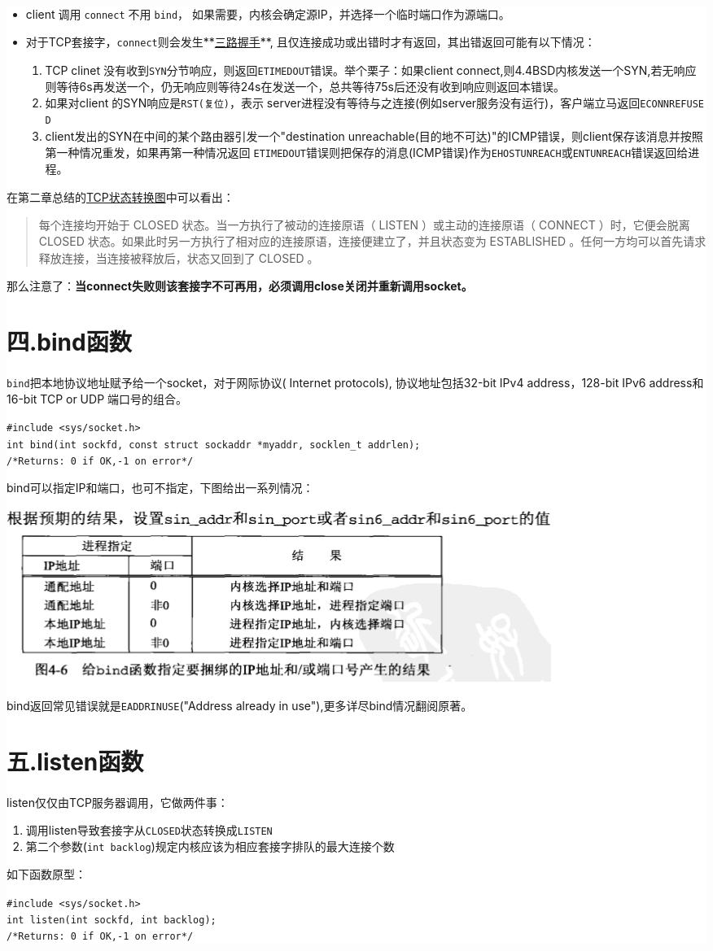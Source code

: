 - client 调用 `connect` 不用 `bind`， 如果需要，内核会确定源IP，并选择一个临时端口作为源端口。
- 对于TCP套接字，`connect`则会发生**[三路握手](https://github.com/BeginMan/BookNotes/blob/master/Unix/Unix-Network-Programming-Volume-1-The-Sockets-Networking-API-3rd-Edition/top2.md#二-tcp通信三部曲)**, 且仅连接成功或出错时才有返回，其出错返回可能有以下情况：

	1. TCP clinet 没有收到`SYN`分节响应，则返回`ETIMEDOUT`错误。举个栗子：如果client connect,则4.4BSD内核发送一个SYN,若无响应则等待6s再发送一个，仍无响应则等待24s在发送一个，总共等待75s后还没有收到响应则返回本错误。
	2. 如果对client 的SYN响应是`RST(复位)`，表示 server进程没有等待与之连接(例如server服务没有运行)，客户端立马返回`ECONNREFUSED`
	3. client发出的SYN在中间的某个路由器引发一个"destination unreachable(目的地不可达)"的ICMP错误，则client保存该消息并按照第一种情况重发，如果再第一种情况返回 `ETIMEDOUT`错误则把保存的消息(ICMP错误)作为`EHOSTUNREACH`或`ENTUNREACH`错误返回给进程。

在第二章总结的[TCP状态转换图](https://github.com/BeginMan/BookNotes/blob/master/Unix/Unix-Network-Programming-Volume-1-The-Sockets-Networking-API-3rd-Edition/top2.md#24-tcp状态转换图)中可以看出：

>每个连接均开始于 CLOSED 状态。当一方执行了被动的连接原语（ LISTEN ）或主动的连接原语（ CONNECT ）时，它便会脱离 CLOSED 状态。如果此时另一方执行了相对应的连接原语，连接便建立了，并且状态变为 ESTABLISHED 。任何一方均可以首先请求释放连接，当连接被释放后，状态又回到了 CLOSED 。

那么注意了：**当connect失败则该套接字不可再用，必须调用close关闭并重新调用socket。**

# 四.bind函数
`bind`把本地协议地址赋予给一个socket，对于网际协议( Internet protocols), 协议地址包括32-bit IPv4 address，128-bit IPv6 address和16-bit TCP or UDP 端口号的组合。

	#include <sys/socket.h>
	int bind(int sockfd, const struct sockaddr *myaddr, socklen_t addrlen);
	/*Returns: 0 if OK,-1 on error*/

bind可以指定IP和端口，也可不指定，下图给出一系列情况：

![](https://raw.githubusercontent.com/BeginMan/BookNotes/master/Unix/media/bind_ip_port.png)

bind返回常见错误就是`EADDRINUSE`("Address already in use"),更多详尽bind情况翻阅原著。

# 五.listen函数
listen仅仅由TCP服务器调用，它做两件事：

1. 调用listen导致套接字从`CLOSED`状态转换成`LISTEN`
2. 第二个参数(`int backlog`)规定内核应该为相应套接字排队的最大连接个数

如下函数原型：

	#include <sys/socket.h>
	int listen(int sockfd, int backlog);
	/*Returns: 0 if OK,-1 on error*/
